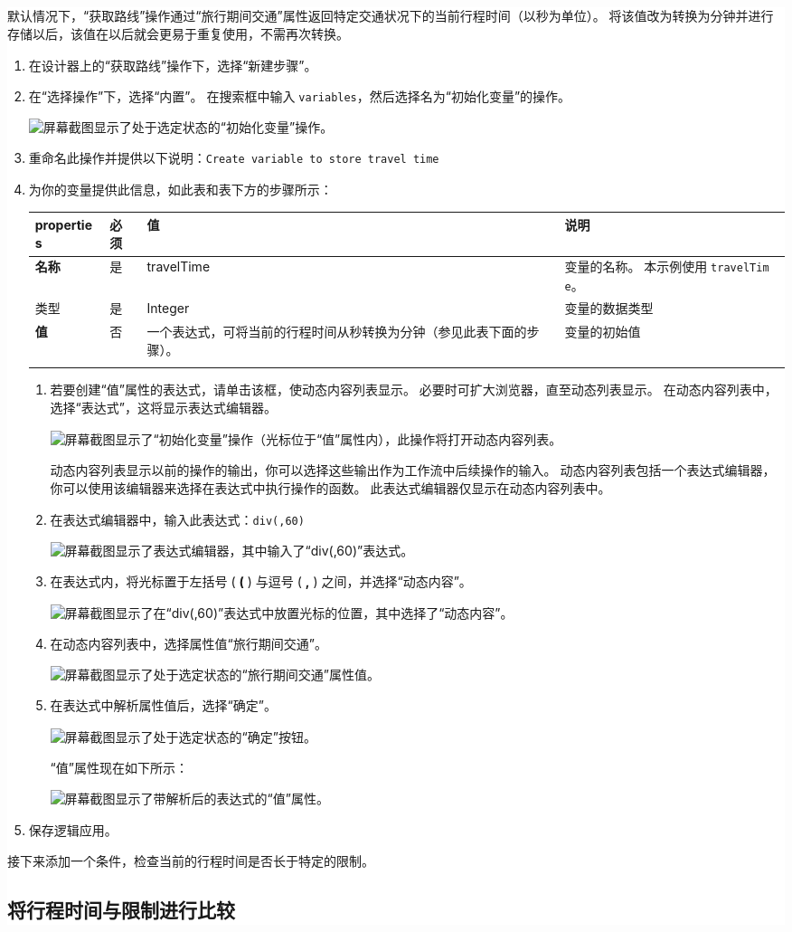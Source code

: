 默认情况下，“获取路线”操作通过“旅行期间交通”属性返回特定交通状况下的当前行程时间（以秒为单位）。  将该值改为转换为分钟并进行存储以后，该值在以后就会更易于重复使用，不需再次转换。

1. 在设计器上的“获取路线”操作下，选择“新建步骤”。 

1. 在“选择操作”下，选择“内置”。  在搜索框中输入 `variables`，然后选择名为“初始化变量”的操作。

   ![屏幕截图显示了处于选定状态的“初始化变量”操作。](./media/tutorial-build-scheduled-recurring-logic-app-workflow/select-initialize-variable-action.png)

1. 重命名此操作并提供以下说明：`Create variable to store travel time`

1. 为你的变量提供此信息，如此表和表下方的步骤所示：

   | properties | 必须 | 值 | 说明 |
   |----------|----------|-------|-------------|
   | **名称** | 是 | travelTime | 变量的名称。 本示例使用 `travelTime`。 |
   | 类型 | 是 | Integer | 变量的数据类型 |
   | **值** | 否 | 一个表达式，可将当前的行程时间从秒转换为分钟（参见此表下面的步骤）。 | 变量的初始值 |
   |||||

   1. 若要创建“值”属性的表达式，请单击该框，使动态内容列表显示。 必要时可扩大浏览器，直至动态列表显示。 在动态内容列表中，选择“表达式”，这将显示表达式编辑器。

      ![屏幕截图显示了“初始化变量”操作（光标位于“值”属性内），此操作将打开动态内容列表。](./media/tutorial-build-scheduled-recurring-logic-app-workflow/initialize-variable-action-settings.png)

      动态内容列表显示以前的操作的输出，你可以选择这些输出作为工作流中后续操作的输入。 动态内容列表包括一个表达式编辑器，你可以使用该编辑器来选择在表达式中执行操作的函数。 此表达式编辑器仅显示在动态内容列表中。

   1. 在表达式编辑器中，输入此表达式：`div(,60)`

      ![屏幕截图显示了表达式编辑器，其中输入了“div(,60)”表达式。](./media/tutorial-build-scheduled-recurring-logic-app-workflow/initialize-variable-action-settings-2.png)

   1. 在表达式内，将光标置于左括号 ( **(** ) 与逗号 ( **,** ) 之间，并选择“动态内容”。

      ![屏幕截图显示了在“div(,60)”表达式中放置光标的位置，其中选择了“动态内容”。](./media/tutorial-build-scheduled-recurring-logic-app-workflow/initialize-variable-action-settings-3.png)

   1. 在动态内容列表中，选择属性值“旅行期间交通”。

      ![屏幕截图显示了处于选定状态的“旅行期间交通”属性值。](./media/tutorial-build-scheduled-recurring-logic-app-workflow/initialize-variable-action-settings-4.png)

   1. 在表达式中解析属性值后，选择“确定”。

      ![屏幕截图显示了处于选定状态的“确定”按钮。](./media/tutorial-build-scheduled-recurring-logic-app-workflow/initialize-variable-action-settings-5.png)

      “值”属性现在如下所示：

      ![屏幕截图显示了带解析后的表达式的“值”属性。](./media/tutorial-build-scheduled-recurring-logic-app-workflow/initialize-variable-action-settings-6.png)

1. 保存逻辑应用。

接下来添加一个条件，检查当前的行程时间是否长于特定的限制。

## <a name="compare-the-travel-time-with-limit"></a>将行程时间与限制进行比较
